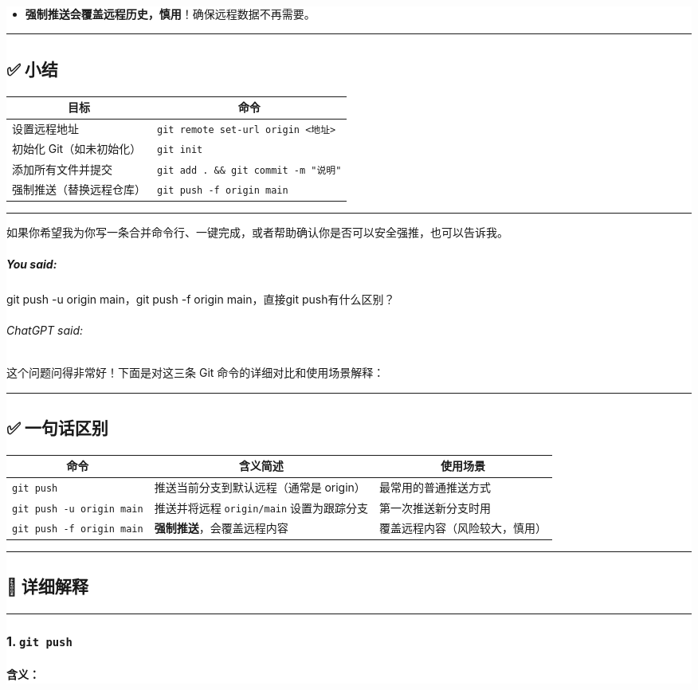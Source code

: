 - **强制推送会覆盖远程历史，慎用**！确保远程数据不再需要。

------

## ✅ 小结

| 目标                     | 命令                                |
| ------------------------ | ----------------------------------- |
| 设置远程地址             | `git remote set-url origin <地址>`  |
| 初始化 Git（如未初始化） | `git init`                          |
| 添加所有文件并提交       | `git add . && git commit -m "说明"` |
| 强制推送（替换远程仓库） | `git push -f origin main`           |



------

如果你希望我为你写一条合并命令行、一键完成，或者帮助确认你是否可以安全强推，也可以告诉我。



##### You said:

git push -u origin main，git push -f origin main，直接git push有什么区别？



###### ChatGPT said:

这个问题问得非常好！下面是对这三条 Git 命令的详细对比和使用场景解释：

------

## ✅ 一句话区别

| 命令                      | 含义简述                                  | 使用场景                       |
| ------------------------- | ----------------------------------------- | ------------------------------ |
| `git push`                | 推送当前分支到默认远程（通常是 origin）   | 最常用的普通推送方式           |
| `git push -u origin main` | 推送并将远程 `origin/main` 设置为跟踪分支 | 第一次推送新分支时用           |
| `git push -f origin main` | **强制推送**，会覆盖远程内容              | 覆盖远程内容（风险较大，慎用） |



------

## 🧠 详细解释

------

### 1. `git push`

#### 含义：
